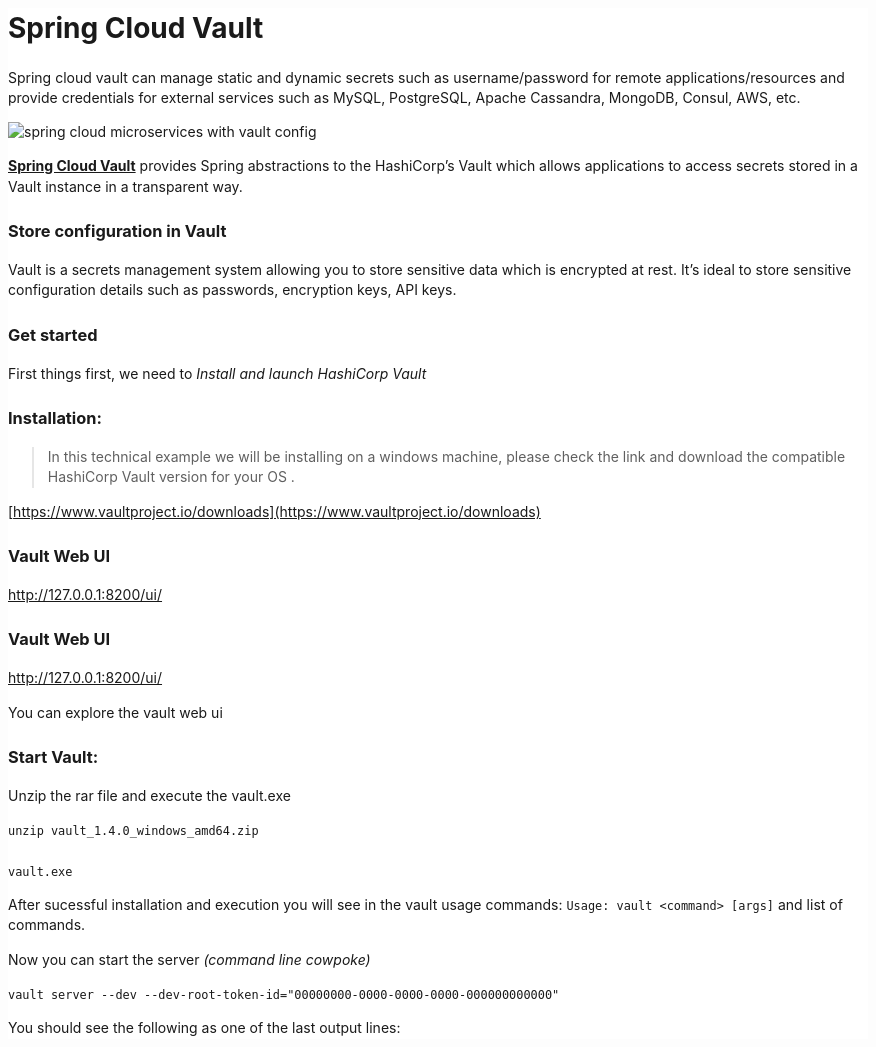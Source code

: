 # Spring Cloud Vault

Spring cloud vault can manage static and dynamic secrets such as username/password for remote applications/resources and provide credentials for external services such as MySQL, PostgreSQL, Apache Cassandra, MongoDB, Consul, AWS, etc.



![spring cloud microservices with vault config](https://miro.medium.com/max/1106/1*kkHZ6pBWtmLiVGvCCsFrDw.png)

[**Spring Cloud Vault**](https://projects.spring.io/spring-vault/) provides Spring abstractions to the HashiCorp’s Vault which allows applications to access secrets stored in a Vault instance in a transparent way. 

### Store configuration in Vault

Vault is a secrets management system allowing you to store sensitive data which is encrypted at rest. It’s ideal to store sensitive configuration details such as passwords, encryption keys, API keys.

### Get started

First things first, we need to *Install and launch HashiCorp Vault*

### Installation:

> In this technical example we will be installing on a windows machine, please check the link and download the compatible HashiCorp Vault version for your OS .

 [https://www.vaultproject.io/downloads](https://www.vaultproject.io/downloads)
 
### Vault Web UI
http://127.0.0.1:8200/ui/
 ### Vault Web UI
 http://127.0.0.1:8200/ui/
 
 You can explore the vault web ui
 
 

### Start Vault:
Unzip the rar file and execute the vault.exe

    unzip vault_1.4.0_windows_amd64.zip

    vault.exe

After sucessful installation and execution you will see in the vault usage commands: `Usage: vault <command> [args]` and list of commands.

Now you can start the server *(command line cowpoke)*

    vault server --dev --dev-root-token-id="00000000-0000-0000-0000-000000000000"


You should see the following as one of the last output lines:
